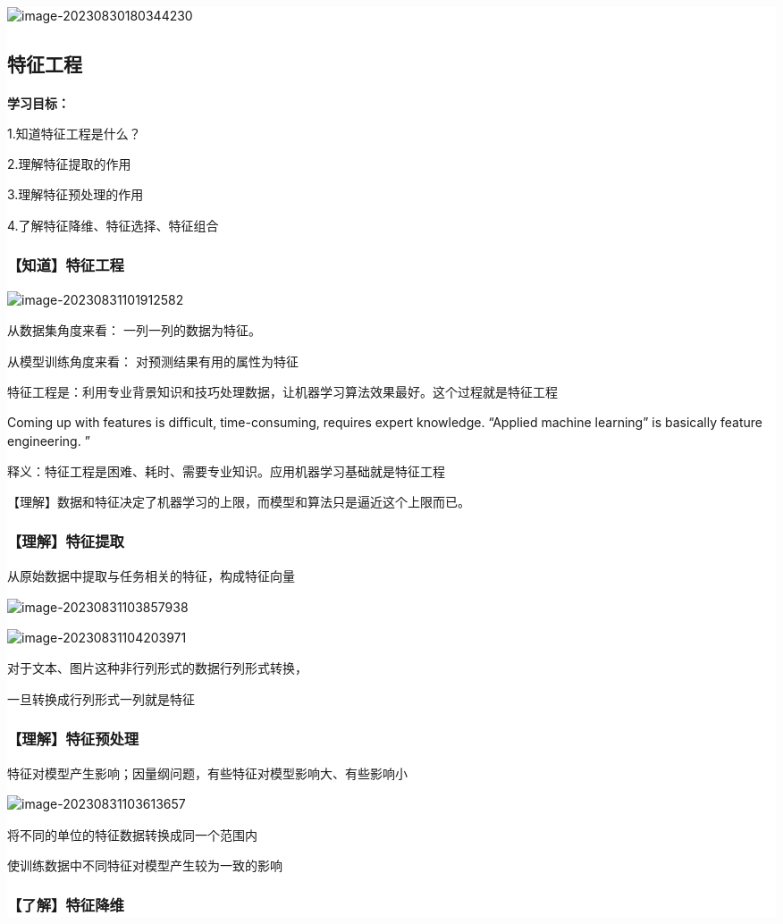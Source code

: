 
![image-20230830180344230](https://bob-blog-image.oss-cn-shanghai.aliyuncs.com/MachineLearning/Overview/image-20230830180344230.png)





## 特征工程

**学习目标：**

1.知道特征工程是什么？

2.理解特征提取的作用

3.理解特征预处理的作用

4.了解特征降维、特征选择、特征组合

### 【知道】特征工程

![image-20230831101912582](https://bob-blog-image.oss-cn-shanghai.aliyuncs.com/MachineLearning/Overview/image-20230831101912582.png)

从数据集角度来看：    一列一列的数据为特征。

从模型训练角度来看： 对预测结果有用的属性为特征

特征工程是：利用专业背景知识和技巧处理数据，让机器学习算法效果最好。这个过程就是特征工程

Coming up with features is difficult, time-consuming, requires expert knowledge. “Applied machine learning” is basically feature engineering. ”

释义：特征工程是困难、耗时、需要专业知识。应用机器学习基础就是特征工程                             

【理解】数据和特征决定了机器学习的上限，而模型和算法只是逼近这个上限而已。

### 【理解】特征提取

从原始数据中提取与任务相关的特征，构成特征向量

![image-20230831103857938](https://bob-blog-image.oss-cn-shanghai.aliyuncs.com/MachineLearning/Overview/image-20230831103857938.png)

![image-20230831104203971](https://bob-blog-image.oss-cn-shanghai.aliyuncs.com/MachineLearning/Overview/image-20230831104203971.png)

对于文本、图片这种非行列形式的数据行列形式转换，

一旦转换成行列形式一列就是特征

### 【理解】特征预处理

特征对模型产生影响；因量纲问题，有些特征对模型影响大、有些影响小

![image-20230831103613657](https://bob-blog-image.oss-cn-shanghai.aliyuncs.com/MachineLearning/Overview/image-20230831103613657.png)

将不同的单位的特征数据转换成同一个范围内

使训练数据中不同特征对模型产生较为一致的影响

### 【了解】特征降维
